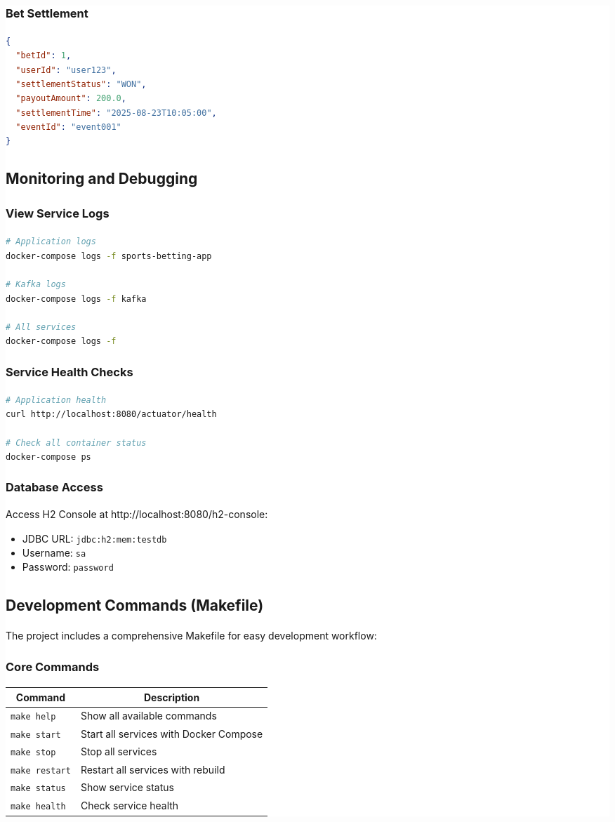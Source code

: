 ### Bet Settlement
```json
{
  "betId": 1,
  "userId": "user123",
  "settlementStatus": "WON",
  "payoutAmount": 200.0,
  "settlementTime": "2025-08-23T10:05:00",
  "eventId": "event001"
}
```

## Monitoring and Debugging

### View Service Logs
```bash
# Application logs
docker-compose logs -f sports-betting-app

# Kafka logs
docker-compose logs -f kafka

# All services
docker-compose logs -f
```

### Service Health Checks
```bash
# Application health
curl http://localhost:8080/actuator/health

# Check all container status
docker-compose ps
```

### Database Access

Access H2 Console at http://localhost:8080/h2-console:
- JDBC URL: `jdbc:h2:mem:testdb`
- Username: `sa`
- Password: `password`

## Development Commands (Makefile)

The project includes a comprehensive Makefile for easy development workflow:

### Core Commands
| Command | Description |
|---------|-------------|
| `make help` | Show all available commands |
| `make start` | Start all services with Docker Compose |
| `make stop` | Stop all services |
| `make restart` | Restart all services with rebuild |
| `make status` | Show service status |
| `make health` | Check service health |
